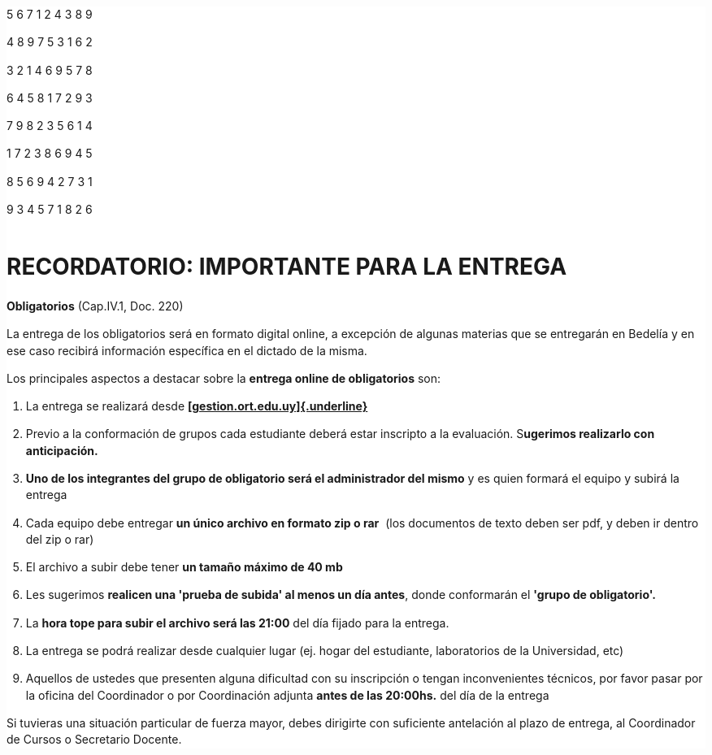5 6 7 1 2 4 3 8 9

4 8 9 7 5 3 1 6 2

3 2 1 4 6 9 5 7 8

6 4 5 8 1 7 2 9 3

7 9 8 2 3 5 6 1 4

1 7 2 3 8 6 9 4 5

8 5 6 9 4 2 7 3 1

9 3 4 5 7 1 8 2 6

# RECORDATORIO: IMPORTANTE PARA LA ENTREGA

**Obligatorios** (Cap.IV.1, Doc. 220)

La entrega de los obligatorios será en formato digital online, a
excepción de algunas materias que se entregarán en Bedelía y en ese caso
recibirá información específica en el dictado de la misma.

Los principales aspectos a destacar sobre la **entrega online de
obligatorios** son:

1.  La entrega se realizará desde
    [**[gestion.ort.edu.uy]{.underline}**](http://gestion.ort.edu.uy)

2.  Previo a la conformación de grupos cada estudiante deberá estar
    inscripto a la evaluación. S**ugerimos realizarlo con
    anticipación.**

3.  **Uno de los integrantes del grupo de obligatorio será el
    administrador del mismo** y es quien formará el equipo y subirá la
    entrega

4.  Cada equipo debe entregar **un único archivo en formato zip o rar** 
    (los documentos de texto deben ser pdf, y deben ir dentro del zip o
    rar)

5.  El archivo a subir debe tener **un tamaño máximo de 40 mb**

6.  Les sugerimos **realicen una \'prueba de subida\' al menos un día
    antes**, donde conformarán el **\'grupo de obligatorio\'.**

7.  La **hora tope para subir el archivo será las 21:00** del día fijado
    para la entrega.

8.  La entrega se podrá realizar desde cualquier lugar (ej. hogar del
    estudiante, laboratorios de la Universidad, etc)

9.  Aquellos de ustedes que presenten alguna dificultad con su
    inscripción o tengan inconvenientes técnicos, por favor pasar por la
    oficina del Coordinador o por Coordinación adjunta **antes de las
    20:00hs.** del día de la entrega

Si tuvieras una situación particular de fuerza mayor, debes dirigirte
con suficiente antelación al plazo de entrega, al Coordinador de Cursos
o Secretario Docente.
